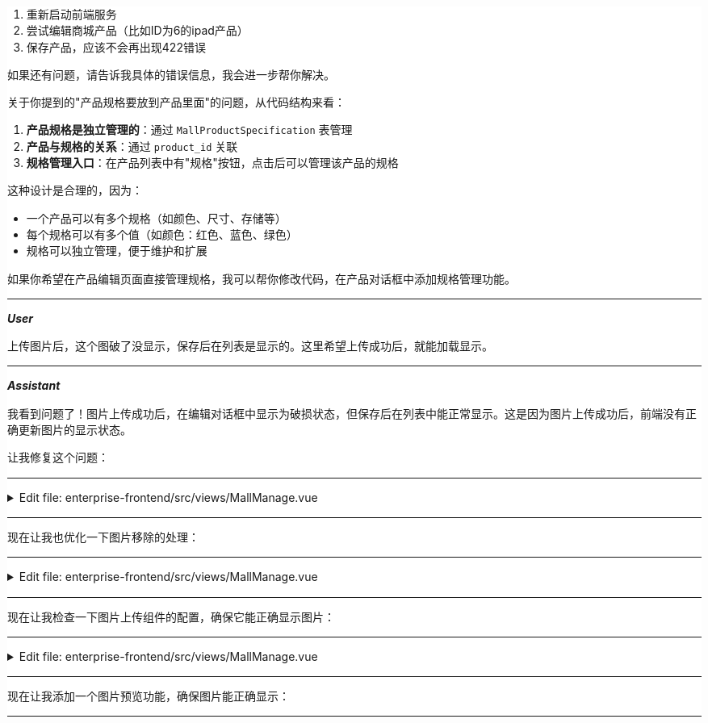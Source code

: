 1. 重新启动前端服务
2. 尝试编辑商城产品（比如ID为6的ipad产品）
3. 保存产品，应该不会再出现422错误

如果还有问题，请告诉我具体的错误信息，我会进一步帮你解决。

关于你提到的"产品规格要放到产品里面"的问题，从代码结构来看：

1. **产品规格是独立管理的**：通过 `MallProductSpecification` 表管理
2. **产品与规格的关系**：通过 `product_id` 关联
3. **规格管理入口**：在产品列表中有"规格"按钮，点击后可以管理该产品的规格

这种设计是合理的，因为：
- 一个产品可以有多个规格（如颜色、尺寸、存储等）
- 每个规格可以有多个值（如颜色：红色、蓝色、绿色）
- 规格可以独立管理，便于维护和扩展

如果你希望在产品编辑页面直接管理规格，我可以帮你修改代码，在产品对话框中添加规格管理功能。

---

_**User**_

上传图片后，这个图破了没显示，保存后在列表是显示的。这里希望上传成功后，就能加载显示。

---

_**Assistant**_

我看到问题了！图片上传成功后，在编辑对话框中显示为破损状态，但保存后在列表中能正常显示。这是因为图片上传成功后，前端没有正确更新图片的显示状态。

让我修复这个问题：


---

<details><summary>Edit file: enterprise-frontend/src/views/MallManage.vue</summary></details>

---

现在让我也优化一下图片移除的处理：


---

<details><summary>Edit file: enterprise-frontend/src/views/MallManage.vue</summary></details>

---

现在让我检查一下图片上传组件的配置，确保它能正确显示图片：


---

<details><summary>Edit file: enterprise-frontend/src/views/MallManage.vue</summary></details>

---

现在让我添加一个图片预览功能，确保图片能正确显示：


---
